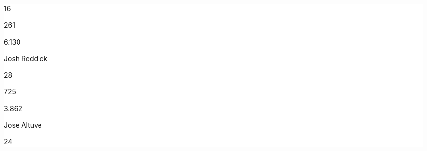 </td>

<td style="text-align:right;">

16

</td>

<td style="text-align:right;">

261

</td>

<td style="text-align:right;">

6.130

</td>

</tr>

<tr>

<td style="text-align:left;">

Josh Reddick

</td>

<td style="text-align:right;">

28

</td>

<td style="text-align:right;">

725

</td>

<td style="text-align:right;">

3.862

</td>

</tr>

<tr>

<td style="text-align:left;">

Jose Altuve

</td>

<td style="text-align:right;">

24

</td>

<td style="text-align:right;">
